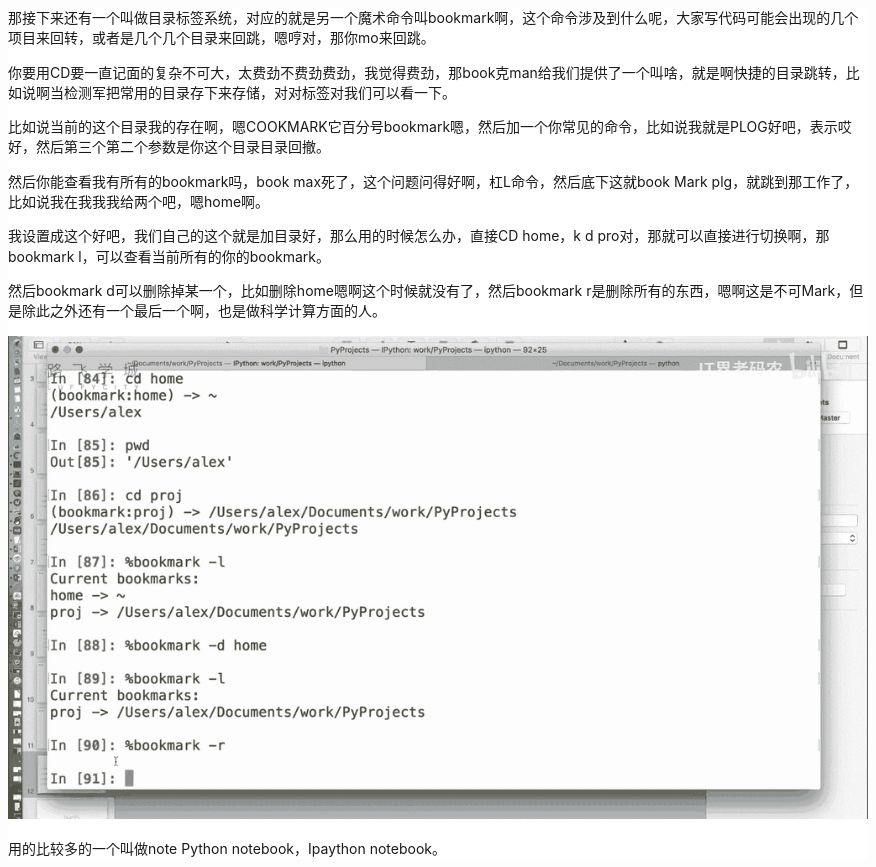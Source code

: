 那接下来还有一个叫做目录标签系统，对应的就是另一个魔术命令叫bookmark啊，这个命令涉及到什么呢，大家写代码可能会出现的几个项目来回转，或者是几个几个目录来回跳，嗯哼对，那你mo来回跳。

你要用CD要一直记面的复杂不可大，太费劲不费劲费劲，我觉得费劲，那book克man给我们提供了一个叫啥，就是啊快捷的目录跳转，比如说啊当检测军把常用的目录存下来存储，对对标签对我们可以看一下。

比如说当前的这个目录我的存在啊，嗯COOKMARK它百分号bookmark嗯，然后加一个你常见的命令，比如说我就是PLOG好吧，表示哎好，然后第三个第二个参数是你这个目录目录回撤。

然后你能查看我有所有的bookmark吗，book max死了，这个问题问得好啊，杠L命令，然后底下这就book Mark plg，就跳到那工作了，比如说我在我我我给两个吧，嗯home啊。

我设置成这个好吧，我们自己的这个就是加目录好，那么用的时候怎么办，直接CD home，k d pro对，那就可以直接进行切换啊，那bookmark l，可以查看当前所有的你的bookmark。

然后bookmark d可以删除掉某一个，比如删除home嗯啊这个时候就没有了，然后bookmark r是删除所有的东西，嗯啊这是不可Mark，但是除此之外还有一个最后一个啊，也是做科学计算方面的人。



![](img/9f13d4033e40fa41196dd2d75148210a_21.png)

用的比较多的一个叫做note Python notebook，Ipaython notebook。

